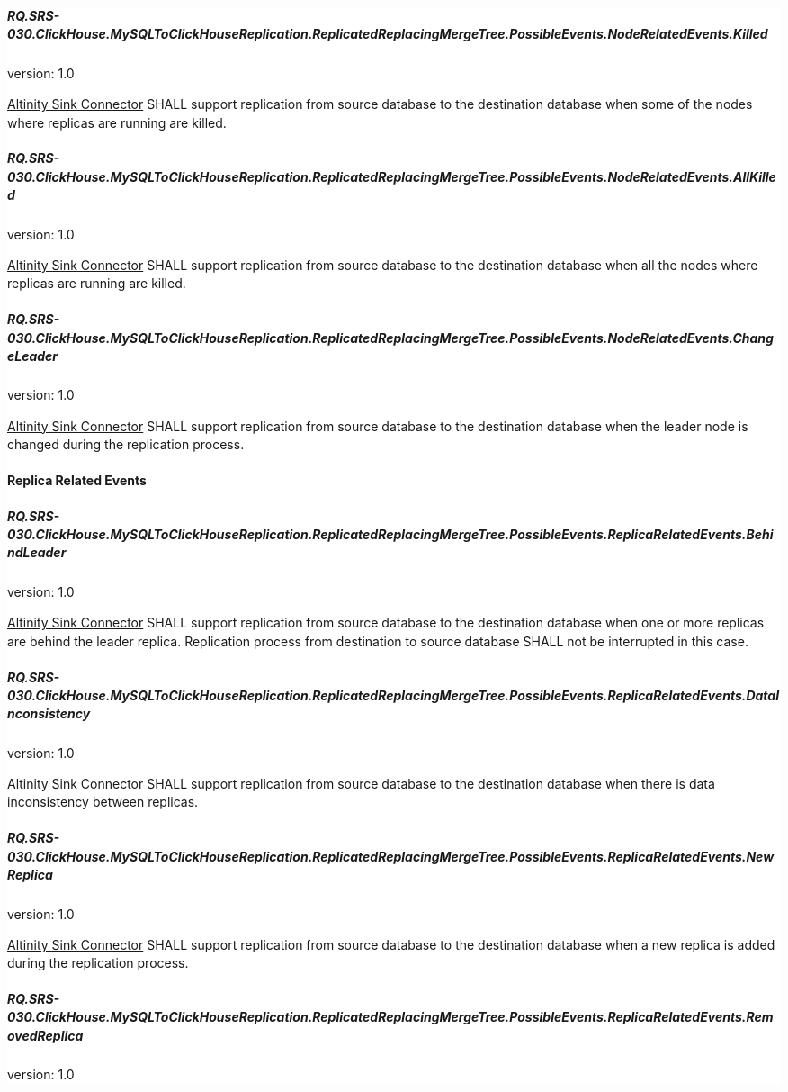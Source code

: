 ##### RQ.SRS-030.ClickHouse.MySQLToClickHouseReplication.ReplicatedReplacingMergeTree.PossibleEvents.NodeRelatedEvents.Killed
version: 1.0

[Altinity Sink Connector] SHALL support replication from source database to the destination database when some of the nodes where replicas are running are killed.

##### RQ.SRS-030.ClickHouse.MySQLToClickHouseReplication.ReplicatedReplacingMergeTree.PossibleEvents.NodeRelatedEvents.AllKilled
version: 1.0

[Altinity Sink Connector] SHALL support replication from source database to the destination database when all the nodes where replicas are running are killed.


##### RQ.SRS-030.ClickHouse.MySQLToClickHouseReplication.ReplicatedReplacingMergeTree.PossibleEvents.NodeRelatedEvents.ChangeLeader
version: 1.0

[Altinity Sink Connector] SHALL support replication from source database to the destination database when the leader node is changed during the replication process.

#### Replica Related Events

##### RQ.SRS-030.ClickHouse.MySQLToClickHouseReplication.ReplicatedReplacingMergeTree.PossibleEvents.ReplicaRelatedEvents.BehindLeader
version: 1.0

[Altinity Sink Connector] SHALL support replication from source database to the destination database when one or more replicas are behind the leader replica. 
Replication process from destination to source database SHALL not be interrupted in this case.

##### RQ.SRS-030.ClickHouse.MySQLToClickHouseReplication.ReplicatedReplacingMergeTree.PossibleEvents.ReplicaRelatedEvents.DataInconsistency
version: 1.0

[Altinity Sink Connector] SHALL support replication from source database to the destination database when there is data inconsistency between replicas.

##### RQ.SRS-030.ClickHouse.MySQLToClickHouseReplication.ReplicatedReplacingMergeTree.PossibleEvents.ReplicaRelatedEvents.NewReplica
version: 1.0

[Altinity Sink Connector] SHALL support replication from source database to the destination database when a new replica is added during the replication process.

##### RQ.SRS-030.ClickHouse.MySQLToClickHouseReplication.ReplicatedReplacingMergeTree.PossibleEvents.ReplicaRelatedEvents.RemovedReplica
version: 1.0


[SRS]: #srs
[MySQL]: #mysql
[Prometheus]: https://prometheus.io/
[ClickHouse]: https://clickhouse.com/en/docs
[Altinity Sink Connector]: https://github.com/Altinity/clickhouse-sink-connector
[Git]: https://git-scm.com/
[GitLab]: https://gitlab.com